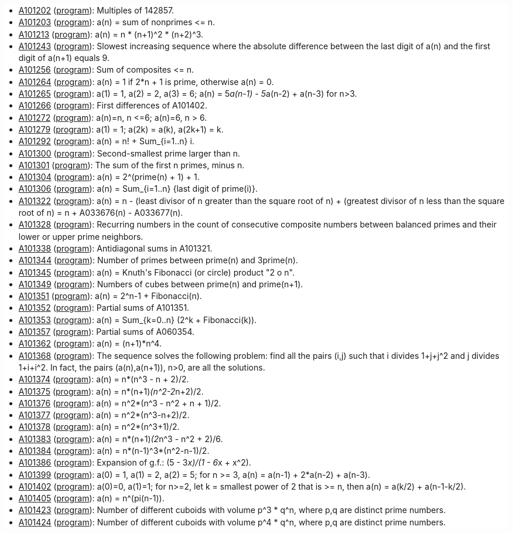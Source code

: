 * [A101202](http://oeis.org/A101202) ([program](101/A101202.asm)): Multiples of 142857.
* [A101203](http://oeis.org/A101203) ([program](101/A101203.asm)): a(n) = sum of nonprimes <= n.
* [A101213](http://oeis.org/A101213) ([program](101/A101213.asm)): a(n) = n * (n+1)^2 * (n+2)^3.
* [A101243](http://oeis.org/A101243) ([program](101/A101243.asm)): Slowest increasing sequence where the absolute difference between the last digit of a(n) and the first digit of a(n+1) equals 9.
* [A101256](http://oeis.org/A101256) ([program](101/A101256.asm)): Sum of composites <= n.
* [A101264](http://oeis.org/A101264) ([program](101/A101264.asm)): a(n) = 1 if 2*n + 1 is prime, otherwise a(n) = 0.
* [A101265](http://oeis.org/A101265) ([program](101/A101265.asm)): a(1) = 1, a(2) = 2, a(3) = 6; a(n) = 5*a(n-1) - 5*a(n-2) + a(n-3) for n>3.
* [A101266](http://oeis.org/A101266) ([program](101/A101266.asm)): First differences of A101402.
* [A101272](http://oeis.org/A101272) ([program](101/A101272.asm)): a(n)=n, n <=6; a(n)=6, n > 6.
* [A101279](http://oeis.org/A101279) ([program](101/A101279.asm)): a(1) = 1; a(2k) = a(k), a(2k+1) = k.
* [A101292](http://oeis.org/A101292) ([program](101/A101292.asm)): a(n) = n! + Sum_{i=1..n} i.
* [A101300](http://oeis.org/A101300) ([program](101/A101300.asm)): Second-smallest prime larger than n.
* [A101301](http://oeis.org/A101301) ([program](101/A101301.asm)): The sum of the first n primes, minus n.
* [A101304](http://oeis.org/A101304) ([program](101/A101304.asm)): a(n) = 2^(prime(n) + 1) + 1.
* [A101306](http://oeis.org/A101306) ([program](101/A101306.asm)): a(n) = Sum_{i=1..n} {last digit of prime(i)}.
* [A101322](http://oeis.org/A101322) ([program](101/A101322.asm)): a(n) = n - (least divisor of n greater than the square root of n) + (greatest divisor of n less than the square root of n) = n + A033676(n) - A033677(n).
* [A101328](http://oeis.org/A101328) ([program](101/A101328.asm)): Recurring numbers in the count of consecutive composite numbers between balanced primes and their lower or upper prime neighbors.
* [A101338](http://oeis.org/A101338) ([program](101/A101338.asm)): Antidiagonal sums in A101321.
* [A101344](http://oeis.org/A101344) ([program](101/A101344.asm)): Number of primes between prime(n) and 3prime(n).
* [A101345](http://oeis.org/A101345) ([program](101/A101345.asm)): a(n) = Knuth's Fibonacci (or circle) product "2 o n".
* [A101349](http://oeis.org/A101349) ([program](101/A101349.asm)): Numbers of cubes between prime(n) and prime(n+1).
* [A101351](http://oeis.org/A101351) ([program](101/A101351.asm)): a(n) = 2^n-1 + Fibonacci(n).
* [A101352](http://oeis.org/A101352) ([program](101/A101352.asm)): Partial sums of A101351.
* [A101353](http://oeis.org/A101353) ([program](101/A101353.asm)): a(n) = Sum_{k=0..n} (2^k + Fibonacci(k)).
* [A101357](http://oeis.org/A101357) ([program](101/A101357.asm)): Partial sums of A060354.
* [A101362](http://oeis.org/A101362) ([program](101/A101362.asm)): a(n) = (n+1)*n^4.
* [A101368](http://oeis.org/A101368) ([program](101/A101368.asm)): The sequence solves the following problem: find all the pairs (i,j) such that i divides 1+j+j^2 and j divides 1+i+i^2. In fact, the pairs (a(n),a(n+1)), n>0, are all the solutions.
* [A101374](http://oeis.org/A101374) ([program](101/A101374.asm)): a(n) = n*(n^3 - n + 2)/2.
* [A101375](http://oeis.org/A101375) ([program](101/A101375.asm)): a(n) = n*(n+1)*(n^2-2*n+2)/2.
* [A101376](http://oeis.org/A101376) ([program](101/A101376.asm)): a(n) = n^2*(n^3 - n^2 + n + 1)/2.
* [A101377](http://oeis.org/A101377) ([program](101/A101377.asm)): a(n) = n^2*(n^3-n+2)/2.
* [A101378](http://oeis.org/A101378) ([program](101/A101378.asm)): a(n) = n^2*(n^3+1)/2.
* [A101383](http://oeis.org/A101383) ([program](101/A101383.asm)): a(n) = n*(n+1)*(2*n^3 - n^2 + 2)/6.
* [A101384](http://oeis.org/A101384) ([program](101/A101384.asm)): a(n) = n*(n-1)^3*(n^2-n-1)/2.
* [A101386](http://oeis.org/A101386) ([program](101/A101386.asm)): Expansion of g.f.: (5 - 3*x)/(1 - 6*x + x^2).
* [A101399](http://oeis.org/A101399) ([program](101/A101399.asm)): a(0) = 1, a(1) = 2, a(2) = 5; for n >= 3, a(n) = a(n-1) + 2*a(n-2) + a(n-3).
* [A101402](http://oeis.org/A101402) ([program](101/A101402.asm)): a(0)=0, a(1)=1; for n>=2, let k = smallest power of 2 that is >= n, then a(n) = a(k/2) + a(n-1-k/2).
* [A101405](http://oeis.org/A101405) ([program](101/A101405.asm)): a(n) = n^(pi(n-1)).
* [A101423](http://oeis.org/A101423) ([program](101/A101423.asm)): Number of different cuboids with volume p^3 * q^n, where p,q are distinct prime numbers.
* [A101424](http://oeis.org/A101424) ([program](101/A101424.asm)): Number of different cuboids with volume p^4 * q^n, where p,q are distinct prime numbers.